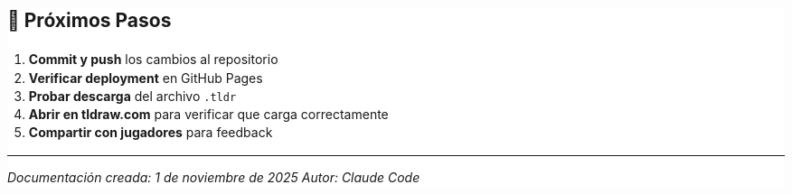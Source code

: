## 🚀 Próximos Pasos

1. **Commit y push** los cambios al repositorio
2. **Verificar deployment** en GitHub Pages
3. **Probar descarga** del archivo `.tldr`
4. **Abrir en tldraw.com** para verificar que carga correctamente
5. **Compartir con jugadores** para feedback

---

*Documentación creada: 1 de noviembre de 2025*
*Autor: Claude Code*
